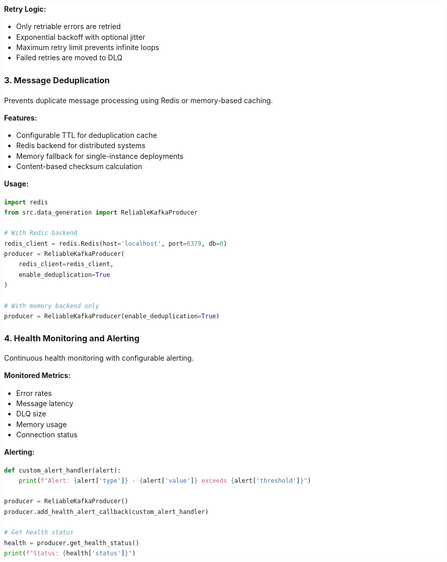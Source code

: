 **Retry Logic:**
- Only retriable errors are retried
- Exponential backoff with optional jitter
- Maximum retry limit prevents infinite loops
- Failed retries are moved to DLQ

### 3. Message Deduplication

Prevents duplicate message processing using Redis or memory-based caching.

**Features:**
- Configurable TTL for deduplication cache
- Redis backend for distributed systems
- Memory fallback for single-instance deployments
- Content-based checksum calculation

**Usage:**
```python
import redis
from src.data_generation import ReliableKafkaProducer

# With Redis backend
redis_client = redis.Redis(host='localhost', port=6379, db=0)
producer = ReliableKafkaProducer(
    redis_client=redis_client,
    enable_deduplication=True
)

# With memory backend only
producer = ReliableKafkaProducer(enable_deduplication=True)
```

### 4. Health Monitoring and Alerting

Continuous health monitoring with configurable alerting.

**Monitored Metrics:**
- Error rates
- Message latency
- DLQ size
- Memory usage
- Connection status

**Alerting:**
```python
def custom_alert_handler(alert):
    print(f"Alert: {alert['type']} - {alert['value']} exceeds {alert['threshold']}")

producer = ReliableKafkaProducer()
producer.add_health_alert_callback(custom_alert_handler)

# Get health status
health = producer.get_health_status()
print(f"Status: {health['status']}")
```
